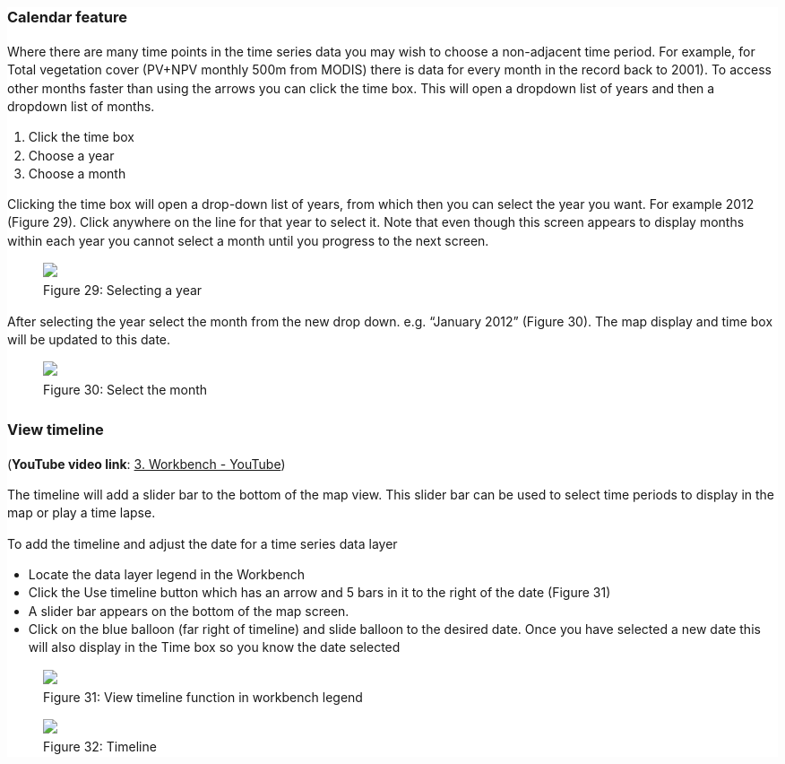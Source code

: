 ### Calendar feature
Where there are many time points in the time series data you may wish to choose a non-adjacent time period. For example, for Total vegetation cover (PV+NPV monthly 500m from MODIS) there is data for every month in the record back to 2001). To access other months faster than using the arrows you can click the time box. This will open a dropdown list of years and then a dropdown list of months.

1. Click the time box
1. Choose a year
1. Choose a month

Clicking the time box will open a drop-down list of years, from which then you can select the year you want. For example 2012 (Figure 29). Click anywhere on the line for that year to select it. Note that even though this screen appears to display months within each year you cannot select a month until you progress to the next screen.

<figure>
<img src="../img/29-select-a-year.png" style="width:100%">
<figcaption align="center">
</figcaption>Figure 29: Selecting a year
</figure>

After selecting the year select the month from the new drop down. e.g. “January 2012” (Figure 30). The map display and time box will be updated to this date.

<figure>
<img src="../img/30-select-a-month.png" style="width:100%">
<figcaption align="center">
</figcaption>Figure 30: Select the month
</figure>

### View timeline

(__YouTube video link__: [3. Workbench - YouTube](https://www.youtube.com/watch?v=VlDZzPfHrAA&list=PLFdCbzW2JOUo13LNGrlO4Ww2k0uzjvvje&index=6))

The timeline will add a slider bar to the bottom of the map view. This slider bar can be used to select time periods to display in the map or play a time lapse.

To add the timeline and adjust the date for a time series data layer

- Locate the data layer legend in the Workbench
- Click the Use timeline button which has an arrow and 5 bars in it to the right of the date (Figure 31)
- A slider bar appears on the bottom of the map screen. 
- Click on the blue balloon (far right of timeline) and slide balloon to the desired date. Once you have selected a new date this will also display in the Time box so you know the date selected

<figure>
<img src="../img/31-view-timeline-function.png" style="width:100%">
<figcaption align="center">
</figcaption>Figure 31: View timeline function in workbench legend
</figure>
<figure>
<img src="../img/32-timeline.png" style="width:100%">
<figcaption align="center">
</figcaption>Figure 32: Timeline
</figure>
